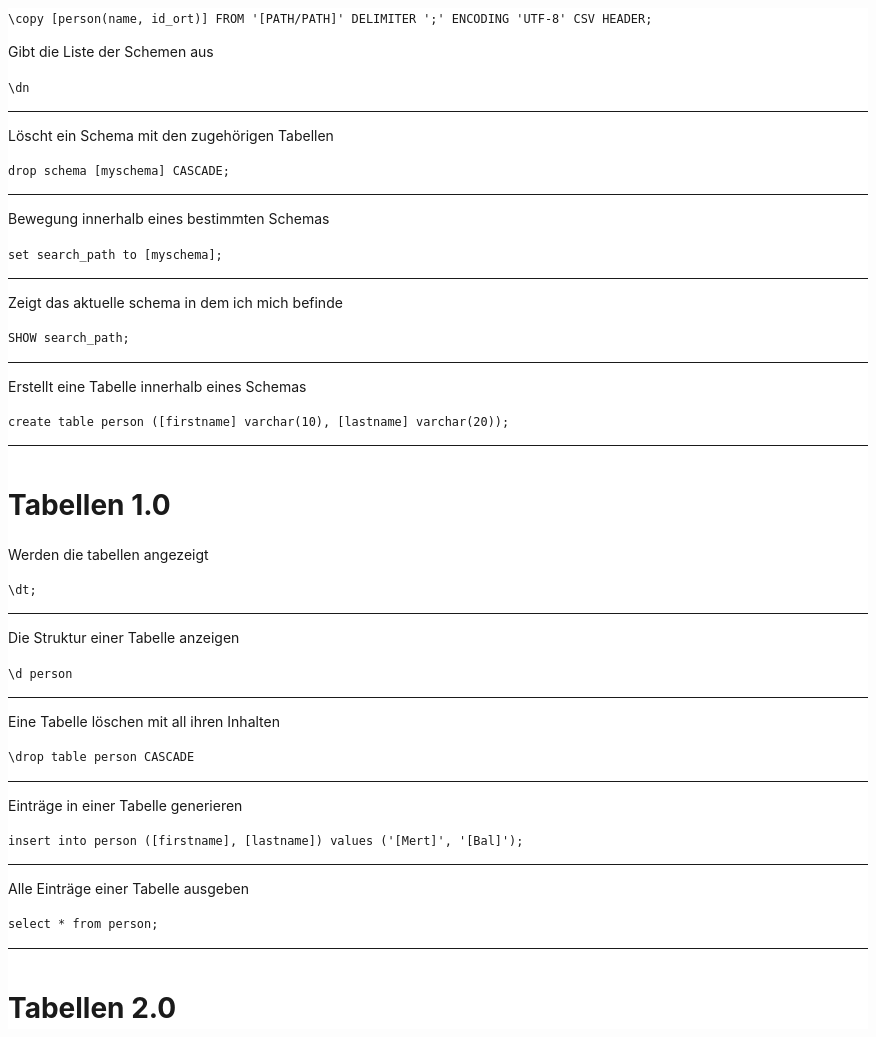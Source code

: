 ```\copy [person(name, id_ort)] FROM '[PATH/PATH]' DELIMITER ';' ENCODING 'UTF-8' CSV HEADER;```

Gibt die Liste der Schemen aus

```\dn```

---------------------------------------------------------------------------------------------

Löscht ein Schema mit den zugehörigen Tabellen

```drop schema [myschema] CASCADE;```

---------------------------------------------------------------------------------------------

Bewegung innerhalb eines bestimmten Schemas

```set search_path to [myschema];```

---------------------------------------------------------------------------------------------

Zeigt das aktuelle schema in dem ich mich befinde

```SHOW search_path;```

---------------------------------------------------------------------------------------------

Erstellt eine Tabelle innerhalb eines Schemas

```create table person ([firstname] varchar(10), [lastname] varchar(20));```

---------------------------------------------------------------------------------------------

# Tabellen 1.0

Werden die tabellen angezeigt

```\dt;```

---------------------------------------------------------------------------------------------

Die Struktur einer Tabelle anzeigen

```\d person```

---------------------------------------------------------------------------------------------

Eine Tabelle löschen mit all ihren Inhalten

```\drop table person CASCADE```

---------------------------------------------------------------------------------------------

Einträge in einer Tabelle generieren

```insert into person ([firstname], [lastname]) values ('[Mert]', '[Bal]');```

---------------------------------------------------------------------------------------------

Alle Einträge einer Tabelle ausgeben

```select * from person;```

---------------------------------------------------------------------------------------------

# Tabellen 2.0

```
